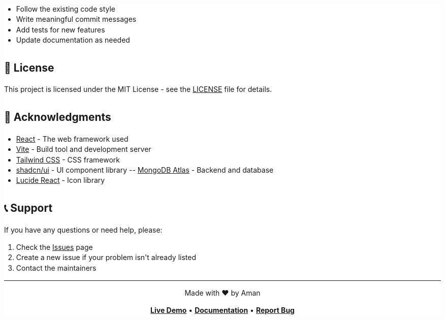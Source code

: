 - Follow the existing code style
- Write meaningful commit messages
- Add tests for new features
- Update documentation as needed

## 📝 License

This project is licensed under the MIT License - see the [LICENSE](LICENSE) file for details.

## 🙏 Acknowledgments

- [React](https://reactjs.org/) - The web framework used
- [Vite](https://vitejs.dev/) - Build tool and development server
- [Tailwind CSS](https://tailwindcss.com/) - CSS framework
- [shadcn/ui](https://ui.shadcn.com/) - UI component library
-- [MongoDB Atlas](https://www.mongodb.com/atlas) - Backend and database
- [Lucide React](https://lucide.dev/) - Icon library

## 📞 Support

If you have any questions or need help, please:

1. Check the [Issues](https://github.com/Stranger1298/AquaFlow/issues) page
2. Create a new issue if your problem isn't already listed
3. Contact the maintainers

---

<div align="center">
  Made with ❤️ by Aman
  
  **[Live Demo](https://aquaflow-demo.vercel.app)** • **[Documentation](https://github.com/Stranger1298/AquaFlow/wiki)** • **[Report Bug](https://github.com/Stranger1298/AquaFlow/issues)**
</div>
